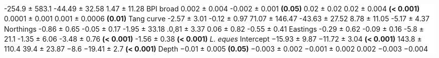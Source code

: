 <td>-254.9 ± 583.1</td>
<td>-44.49 ± 32.58</td>
<td>1.47 ± 11.28</td>
</tr>
<tr class="odd">
<td></td>
<td>BPI broad</td>
<td>0.002 ± 0.004</td>
<td>-0.002 ± 0.001 <strong>(0.05)</strong></td>
<td>0.02 ± 0.02</td>
<td>0.02 ± 0.004 <strong>(&lt; 0.001)</strong></td>
<td>0.0001 ± 0.001</td>
<td>0.001 ± 0.0006 <strong>(0.01)</strong></td>
</tr>
<tr class="even">
<td></td>
<td>Tang curve</td>
<td>-2.57 ± 3.01</td>
<td>-0.12 ± 0.97</td>
<td>71.07 ± 146.47</td>
<td>-43.63 ± 27.52</td>
<td>8.78 ± 11.05</td>
<td>-5.17 ± 4.37</td>
</tr>
<tr class="odd">
<td></td>
<td>Northings</td>
<td>-0.86 ± 0.65</td>
<td>-0.05 ± 0.17</td>
<td>-1.95 ± 33.18</td>
<td>.0,81 ± 3.37</td>
<td>0.06 ± 0.82</td>
<td>-0.55 ± 0.41</td>
</tr>
<tr class="even">
<td></td>
<td>Eastings</td>
<td>-0.29 ± 0.62</td>
<td>-0.09 ± 0.16</td>
<td>-5.8 ± 21.1</td>
<td>-1.35 ± 6.06</td>
<td>-3.48 ± 0.76 <strong>(&lt; 0.001)</strong></td>
<td>-1.56 ± 0.38 <strong>(&lt; 0.001)</strong></td>
</tr>
<tr class="odd">
<td><em>L. eques</em></td>
<td>Intercept</td>
<td>−15.93 ± 9.87</td>
<td>−11.72 ± 3.04 <strong>(&lt; 0.001)</strong></td>
<td>143.8 ± 110.4</td>
<td>39.4 ± 23.87</td>
<td>−8.6</td>
<td>−19.41 ± 2.7 <strong>(&lt; 0.001)</strong></td>
</tr>
<tr class="even">
<td></td>
<td>Depth</td>
<td>−0.01 ± 0.005 <strong>(0.05)</strong></td>
<td>−0.003 ± 0.002</td>
<td>−0.001 ± 0.002</td>
<td>0.002</td>
<td>−0.003</td>
<td>−0.004</td>
</tr>